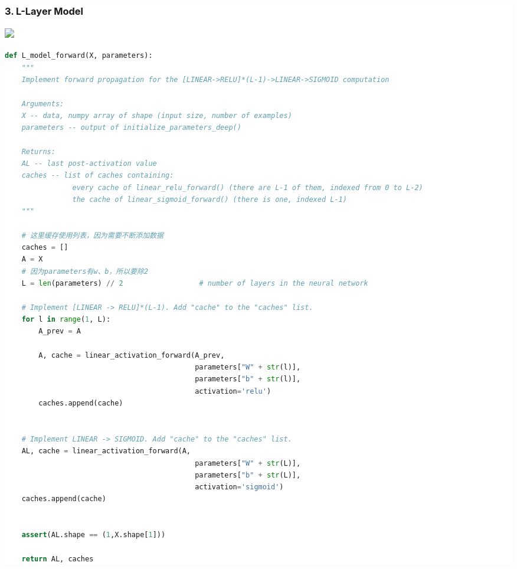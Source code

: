```python
```

### 3. L-Layer Model

![](https://github.com/Qu-rixin/deeplearning.ai-notes/tree/master/01-Neural_Networks_and_Deep_Learning/week4/images3/model_architecture_kiank.png)

```python
def L_model_forward(X, parameters):
    """
    Implement forward propagation for the [LINEAR->RELU]*(L-1)->LINEAR->SIGMOID computation
    
    Arguments:
    X -- data, numpy array of shape (input size, number of examples)
    parameters -- output of initialize_parameters_deep()
    
    Returns:
    AL -- last post-activation value
    caches -- list of caches containing:
                every cache of linear_relu_forward() (there are L-1 of them, indexed from 0 to L-2)
                the cache of linear_sigmoid_forward() (there is one, indexed L-1)
    """

    # 这里缓存使用列表，因为需要不断添加数据
    caches = []
    A = X
    # 因为parameters有w、b，所以要除2
    L = len(parameters) // 2                  # number of layers in the neural network
    
    # Implement [LINEAR -> RELU]*(L-1). Add "cache" to the "caches" list.
    for l in range(1, L):
        A_prev = A 

        A, cache = linear_activation_forward(A_prev, 
                                             parameters["W" + str(l)], 
                                             parameters["b" + str(l)], 
                                             activation='relu')
        caches.append(cache)

    
    # Implement LINEAR -> SIGMOID. Add "cache" to the "caches" list.
    AL, cache = linear_activation_forward(A, 
                                             parameters["W" + str(L)], 
                                             parameters["b" + str(L)], 
                                             activation='sigmoid')
    caches.append(cache)
    
    
    assert(AL.shape == (1,X.shape[1]))
            
    return AL, caches
```
